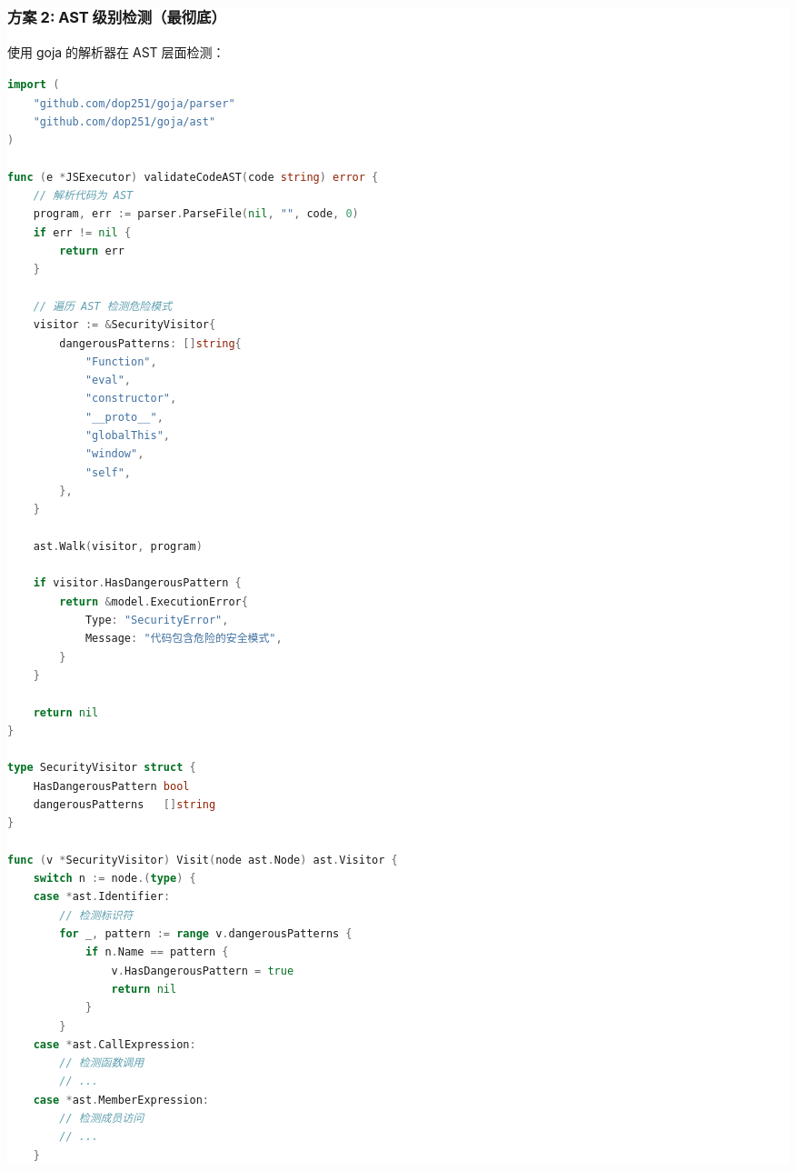 ### 方案 2: AST 级别检测（最彻底）

使用 goja 的解析器在 AST 层面检测：

```go
import (
    "github.com/dop251/goja/parser"
    "github.com/dop251/goja/ast"
)

func (e *JSExecutor) validateCodeAST(code string) error {
    // 解析代码为 AST
    program, err := parser.ParseFile(nil, "", code, 0)
    if err != nil {
        return err
    }
    
    // 遍历 AST 检测危险模式
    visitor := &SecurityVisitor{
        dangerousPatterns: []string{
            "Function",
            "eval",
            "constructor",
            "__proto__",
            "globalThis",
            "window",
            "self",
        },
    }
    
    ast.Walk(visitor, program)
    
    if visitor.HasDangerousPattern {
        return &model.ExecutionError{
            Type: "SecurityError",
            Message: "代码包含危险的安全模式",
        }
    }
    
    return nil
}

type SecurityVisitor struct {
    HasDangerousPattern bool
    dangerousPatterns   []string
}

func (v *SecurityVisitor) Visit(node ast.Node) ast.Visitor {
    switch n := node.(type) {
    case *ast.Identifier:
        // 检测标识符
        for _, pattern := range v.dangerousPatterns {
            if n.Name == pattern {
                v.HasDangerousPattern = true
                return nil
            }
        }
    case *ast.CallExpression:
        // 检测函数调用
        // ...
    case *ast.MemberExpression:
        // 检测成员访问
        // ...
    }
```